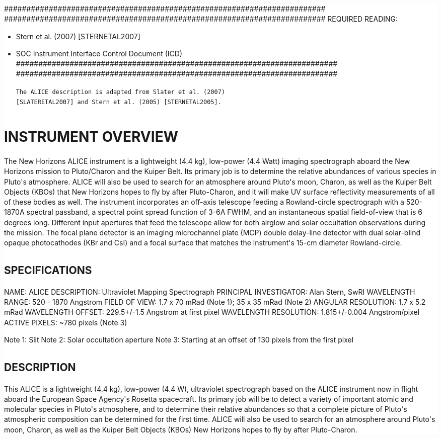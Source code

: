 
 
########################################################################
########################################################################
REQUIRED READING:
- Stern et al.  (2007) [STERNETAL2007]
- SOC Instrument Interface Control Document (ICD)
########################################################################
########################################################################
 
      The ALICE description is adapted from Slater et al. (2007)
      [SLATERETAL2007] and Stern et al. (2005) [STERNETAL2005].
 
 
INSTRUMENT OVERVIEW
========
 
The New Horizons ALICE instrument is a lightweight (4.4 kg), low-power (4.4
Watt) imaging spectrograph aboard the New Horizons mission to Pluto/Charon
and the Kuiper Belt. Its primary job is to determine the relative abundances
of various species in Pluto's atmosphere. ALICE will also be used to search
for an atmosphere around Pluto's moon, Charon, as well as the Kuiper Belt
Objects (KBOs) that New Horizons hopes to fly by after Pluto-Charon, and it
will make UV surface reflectivity measurements of all of these bodies as
well. The instrument incorporates an off-axis telescope feeding a
Rowland-circle spectrograph with a 520-1870A spectral passband, a spectral
point spread function of 3-6A FWHM, and an instantaneous spatial
field-of-view that is 6 degrees long. Different input apertures that feed the
telescope allow for both airglow and solar occultation observations during
the mission. The focal plane detector is an imaging microchannel plate (MCP)
double delay-line detector with dual solar-blind opaque photocathodes (KBr
and CsI) and a focal surface that matches the instrument's 15-cm diameter
Rowland-circle.
 
SPECIFICATIONS
--------
 
NAME:                    ALICE
DESCRIPTION:             Ultraviolet Mapping Spectrograph
PRINCIPAL INVESTIGATOR:  Alan Stern, SwRI
WAVELENGTH RANGE:        520 - 1870 Angstrom
FIELD OF VIEW:           1.7 x 70 mRad (Note 1); 35 x 35 mRad (Note 2)
ANGULAR RESOLUTION:      1.7 x 5.2 mRad
WAVELENGTH OFFSET:       229.5+/-1.5 Angstrom at first pixel
WAVELENGTH RESOLUTION:   1.815+/-0.004 Angstrom/pixel
ACTIVE PIXELS:           ~780 pixels (Note 3)
 
Note 1:  Slit
Note 2:  Solar occultation aperture
Note 3:  Starting at an offset of 130 pixels from the first pixel
 
 
DESCRIPTION
--------
 
This ALICE is a lightweight (4.4 kg), low-power (4.4 W), ultraviolet
spectrograph based on the ALICE instrument now in flight aboard the European
Space Agency's Rosetta spacecraft. Its primary job will be to detect a
variety of important atomic and molecular species in Pluto's atmosphere, and
to determine their relative abundances so that a complete picture of Pluto's
atmospheric composition can be determined for the first time. ALICE will also
be used to search for an atmosphere around Pluto's moon, Charon, as well as
the Kuiper Belt Objects (KBOs) New Horizons hopes to fly by after
Pluto-Charon.
 